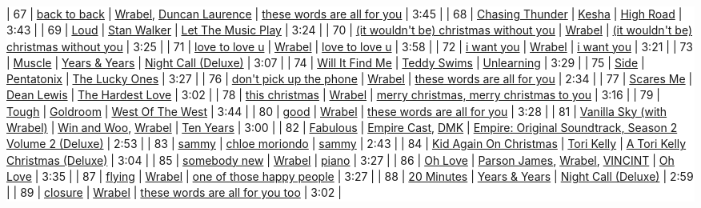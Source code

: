 | 67 | [back to back](https://open.spotify.com/track/0DZC1MiUFjKMSnylbHlv8R) | [Wrabel](https://open.spotify.com/artist/7r2uG6BlFXKcwmh9ItqlII), [Duncan Laurence](https://open.spotify.com/artist/3klZnJvYGIbWritVwQD434) | [these words are all for you](https://open.spotify.com/album/2N9lFXoevPmnTNr8KhK5PS) | 3:45 |
| 68 | [Chasing Thunder](https://open.spotify.com/track/0mjSwNInyGTpiEcEaz1qqI) | [Kesha](https://open.spotify.com/artist/6LqNN22kT3074XbTVUrhzX) | [High Road](https://open.spotify.com/album/4HZ195qaMlhiKebUtF36ni) | 3:43 |
| 69 | [Loud](https://open.spotify.com/track/0NZxAq2XRdNq90UnYOwzoB) | [Stan Walker](https://open.spotify.com/artist/7fRw4ouudxR1jHgyrTIKuY) | [Let The Music Play](https://open.spotify.com/album/7nCXhDHK9lBJ66TVu1F5Ao) | 3:24 |
| 70 | [\(it wouldn't be\) christmas without you](https://open.spotify.com/track/26mBm1kzLkzKDHw99SbZyb) | [Wrabel](https://open.spotify.com/artist/7r2uG6BlFXKcwmh9ItqlII) | [\(it wouldn't be\) christmas without you](https://open.spotify.com/album/5EED01hPlds9HOTSrEE6so) | 3:25 |
| 71 | [love to love u](https://open.spotify.com/track/74o9qZ2H16sN1xHpfrfhkf) | [Wrabel](https://open.spotify.com/artist/7r2uG6BlFXKcwmh9ItqlII) | [love to love u](https://open.spotify.com/album/4fqBuL5Lw8mepsiZUyWugY) | 3:58 |
| 72 | [i want you](https://open.spotify.com/track/3k8s9SgL9HJvUbKKKOdtwy) | [Wrabel](https://open.spotify.com/artist/7r2uG6BlFXKcwmh9ItqlII) | [i want you](https://open.spotify.com/album/1GkdIe9m5cwcXx8ophbqqD) | 3:21 |
| 73 | [Muscle](https://open.spotify.com/track/1CVh1re4QmrSmZ47cDiwz3) | [Years & Years](https://open.spotify.com/artist/5vBSrE1xujD2FXYRarbAXc) | [Night Call \(Deluxe\)](https://open.spotify.com/album/5JnUGpLYBxqEDuot5vlfSC) | 3:07 |
| 74 | [Will It Find Me](https://open.spotify.com/track/0msLXGH72jfmy50Z5CAqPA) | [Teddy Swims](https://open.spotify.com/artist/33qOK5uJ8AR2xuQQAhHump) | [Unlearning](https://open.spotify.com/album/6UgNw0NOw3Ixs0kAWl7RGr) | 3:29 |
| 75 | [Side](https://open.spotify.com/track/4gs5Xv10fgdkSO9Jrjq0rk) | [Pentatonix](https://open.spotify.com/artist/26AHtbjWKiwYzsoGoUZq53) | [The Lucky Ones](https://open.spotify.com/album/6doKrVnhuZB7ajkdvCDvyC) | 3:27 |
| 76 | [don't pick up the phone](https://open.spotify.com/track/5j610MhjMLhyT2pPNy9Zj9) | [Wrabel](https://open.spotify.com/artist/7r2uG6BlFXKcwmh9ItqlII) | [these words are all for you](https://open.spotify.com/album/2N9lFXoevPmnTNr8KhK5PS) | 2:34 |
| 77 | [Scares Me](https://open.spotify.com/track/2dSU3oIyt2hz3L4s8JE2Hj) | [Dean Lewis](https://open.spotify.com/artist/3QSQFmccmX81fWCUSPTS7y) | [The Hardest Love](https://open.spotify.com/album/17cNWP1FoUxSTwr3ki8MnX) | 3:02 |
| 78 | [this christmas](https://open.spotify.com/track/0jWIUiQMQgrKVjkPEaRjK0) | [Wrabel](https://open.spotify.com/artist/7r2uG6BlFXKcwmh9ItqlII) | [merry christmas, merry christmas to you](https://open.spotify.com/album/7FM5R7EVnunwOE5r9fb5r5) | 3:16 |
| 79 | [Tough](https://open.spotify.com/track/6u0gZDuXDZYfN8QWwnqxMZ) | [Goldroom](https://open.spotify.com/artist/4eZebkMFU3xelF8mbZYXyl) | [West Of The West](https://open.spotify.com/album/1CNxJCixrOSJxMo5pz5ZaP) | 3:44 |
| 80 | [good](https://open.spotify.com/track/6kuR6cGKmGoplhELslv6Fw) | [Wrabel](https://open.spotify.com/artist/7r2uG6BlFXKcwmh9ItqlII) | [these words are all for you](https://open.spotify.com/album/2N9lFXoevPmnTNr8KhK5PS) | 3:28 |
| 81 | [Vanilla Sky \(with Wrabel\)](https://open.spotify.com/track/7x9BbeXnB9ehDjit1EVzwj) | [Win and Woo](https://open.spotify.com/artist/2KPQ6PYAZapLEwMmkzbQxC), [Wrabel](https://open.spotify.com/artist/7r2uG6BlFXKcwmh9ItqlII) | [Ten Years](https://open.spotify.com/album/6SsTlYzPQEcEXs3wB324sD) | 3:00 |
| 82 | [Fabulous](https://open.spotify.com/track/1nLj9iiZr3Bb3e0zYiyDfm) | [Empire Cast](https://open.spotify.com/artist/7EjxNoVjXo7gL73F2EdXVA), [DMK](https://open.spotify.com/artist/6Jzb9QsxR4wkdtNxg108Aj) | [Empire: Original Soundtrack, Season 2 Volume 2 \(Deluxe\)](https://open.spotify.com/album/5F63FnyDVZcFljjvVRdPd8) | 2:53 |
| 83 | [sammy](https://open.spotify.com/track/2lGeTlcg6BwUd0N4fb6qhL) | [chloe moriondo](https://open.spotify.com/artist/3P4vW5tzQvmuoNaFQqzy9q) | [sammy](https://open.spotify.com/album/0CXtcpl8TyuqUVNxHhTQ65) | 2:43 |
| 84 | [Kid Again On Christmas](https://open.spotify.com/track/6xOZ67H31FwSejzrGnHPEB) | [Tori Kelly](https://open.spotify.com/artist/1vSN1fsvrzpbttOYGsliDr) | [A Tori Kelly Christmas \(Deluxe\)](https://open.spotify.com/album/5rUtKnfNHc77VrCwCjLA9K) | 3:04 |
| 85 | [somebody new](https://open.spotify.com/track/7fM2tdbh4T93yWA3PBs2gu) | [Wrabel](https://open.spotify.com/artist/7r2uG6BlFXKcwmh9ItqlII) | [piano](https://open.spotify.com/album/3sREfRBbHTPm8JRbdeLqJA) | 3:27 |
| 86 | [Oh Love](https://open.spotify.com/track/0xsn9P9Z93H3uLRs8r1IAl) | [Parson James](https://open.spotify.com/artist/48sLioddyaXkuhyHXSkpsB), [Wrabel](https://open.spotify.com/artist/7r2uG6BlFXKcwmh9ItqlII), [VINCINT](https://open.spotify.com/artist/6glcVV5wCi1hU4nxqJItqd) | [Oh Love](https://open.spotify.com/album/1itQ8XH3mTPrDcT3QC7iLX) | 3:35 |
| 87 | [flying](https://open.spotify.com/track/0SuGgZ07vhLT3ebUb4kQ2q) | [Wrabel](https://open.spotify.com/artist/7r2uG6BlFXKcwmh9ItqlII) | [one of those happy people](https://open.spotify.com/album/6j74wKqXdvgPYi5igx6w3h) | 3:27 |
| 88 | [20 Minutes](https://open.spotify.com/track/3oPbSK6sMQycJq3OU4HWdX) | [Years & Years](https://open.spotify.com/artist/5vBSrE1xujD2FXYRarbAXc) | [Night Call \(Deluxe\)](https://open.spotify.com/album/5JnUGpLYBxqEDuot5vlfSC) | 2:59 |
| 89 | [closure](https://open.spotify.com/track/4awVIE9MRNCRtia0aplSiB) | [Wrabel](https://open.spotify.com/artist/7r2uG6BlFXKcwmh9ItqlII) | [these words are all for you too](https://open.spotify.com/album/1OZvSGYMq3CixeCjZH9m4M) | 3:02 |